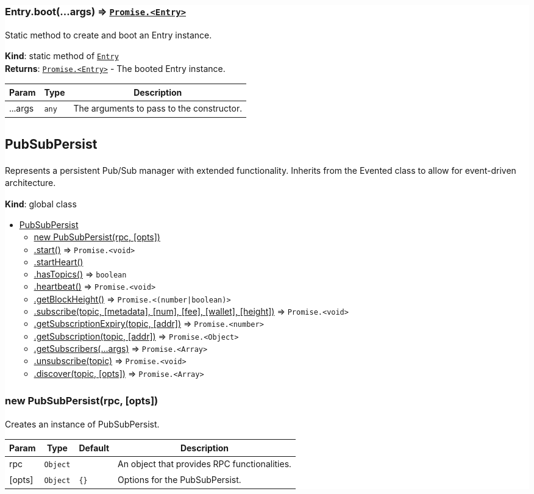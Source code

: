 <a name="Entry.boot"></a>

### Entry.boot(...args) ⇒ [<code>Promise.&lt;Entry&gt;</code>](#Entry)
Static method to create and boot an Entry instance.

**Kind**: static method of [<code>Entry</code>](#Entry)  
**Returns**: [<code>Promise.&lt;Entry&gt;</code>](#Entry) - The booted Entry instance.  

| Param | Type | Description |
| --- | --- | --- |
| ...args | <code>any</code> | The arguments to pass to the constructor. |

<a name="PubSubPersist"></a>

## PubSubPersist
Represents a persistent Pub/Sub manager with extended functionality.
Inherits from the Evented class to allow for event-driven architecture.

**Kind**: global class  

* [PubSubPersist](#PubSubPersist)
    * [new PubSubPersist(rpc, [opts])](#new_PubSubPersist_new)
    * [.start()](#PubSubPersist+start) ⇒ <code>Promise.&lt;void&gt;</code>
    * [.startHeart()](#PubSubPersist+startHeart)
    * [.hasTopics()](#PubSubPersist+hasTopics) ⇒ <code>boolean</code>
    * [.heartbeat()](#PubSubPersist+heartbeat) ⇒ <code>Promise.&lt;void&gt;</code>
    * [.getBlockHeight()](#PubSubPersist+getBlockHeight) ⇒ <code>Promise.&lt;(number\|boolean)&gt;</code>
    * [.subscribe(topic, [metadata], [num], [fee], [wallet], [height])](#PubSubPersist+subscribe) ⇒ <code>Promise.&lt;void&gt;</code>
    * [.getSubscriptionExpiry(topic, [addr])](#PubSubPersist+getSubscriptionExpiry) ⇒ <code>Promise.&lt;number&gt;</code>
    * [.getSubscription(topic, [addr])](#PubSubPersist+getSubscription) ⇒ <code>Promise.&lt;Object&gt;</code>
    * [.getSubscribers(...args)](#PubSubPersist+getSubscribers) ⇒ <code>Promise.&lt;Array&gt;</code>
    * [.unsubscribe(topic)](#PubSubPersist+unsubscribe) ⇒ <code>Promise.&lt;void&gt;</code>
    * [.discover(topic, [opts])](#PubSubPersist+discover) ⇒ <code>Promise.&lt;Array&gt;</code>

<a name="new_PubSubPersist_new"></a>

### new PubSubPersist(rpc, [opts])
Creates an instance of PubSubPersist.


| Param | Type | Default | Description |
| --- | --- | --- | --- |
| rpc | <code>Object</code> |  | An object that provides RPC functionalities. |
| [opts] | <code>Object</code> | <code>{}</code> | Options for the PubSubPersist. |

<a name="PubSubPersist+start"></a>
